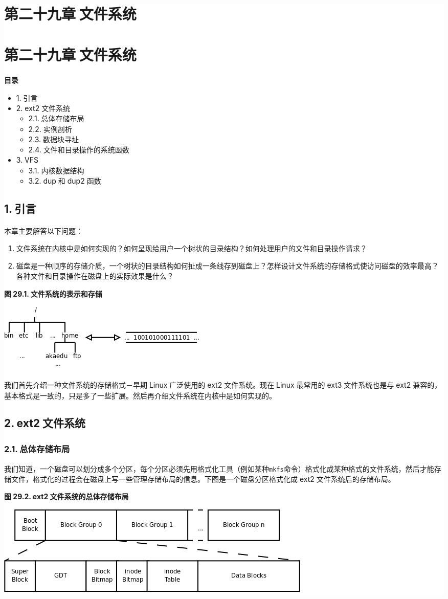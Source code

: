 # 第二十九章 文件系统

# 第二十九章 文件系统

**目录**

*   1\. 引言
*   2\. ext2 文件系统
    *   2.1\. 总体存储布局
    *   2.2\. 实例剖析
    *   2.3\. 数据块寻址
    *   2.4\. 文件和目录操作的系统函数
*   3\. VFS
    *   3.1\. 内核数据结构
    *   3.2\. dup 和 dup2 函数

## 1\. 引言

本章主要解答以下问题：

1.  文件系统在内核中是如何实现的？如何呈现给用户一个树状的目录结构？如何处理用户的文件和目录操作请求？

2.  磁盘是一种顺序的存储介质，一个树状的目录结构如何扯成一条线存到磁盘上？怎样设计文件系统的存储格式使访问磁盘的效率最高？各种文件和目录操作在磁盘上的实际效果是什么？

**图 29.1\. 文件系统的表示和存储**

![文件系统的表示和存储](img/fs.repr.png)

我们首先介绍一种文件系统的存储格式－早期 Linux 广泛使用的 ext2 文件系统。现在 Linux 最常用的 ext3 文件系统也是与 ext2 兼容的，基本格式是一致的，只是多了一些扩展。然后再介绍文件系统在内核中是如何实现的。

## 2\. ext2 文件系统

### 2.1\. 总体存储布局

我们知道，一个磁盘可以划分成多个分区，每个分区必须先用格式化工具（例如某种`mkfs`命令）格式化成某种格式的文件系统，然后才能存储文件，格式化的过程会在磁盘上写一些管理存储布局的信息。下图是一个磁盘分区格式化成 ext2 文件系统后的存储布局。

**图 29.2\. ext2 文件系统的总体存储布局**

![ext2 文件系统的总体存储布局](img/fs.ext2layout.png)
